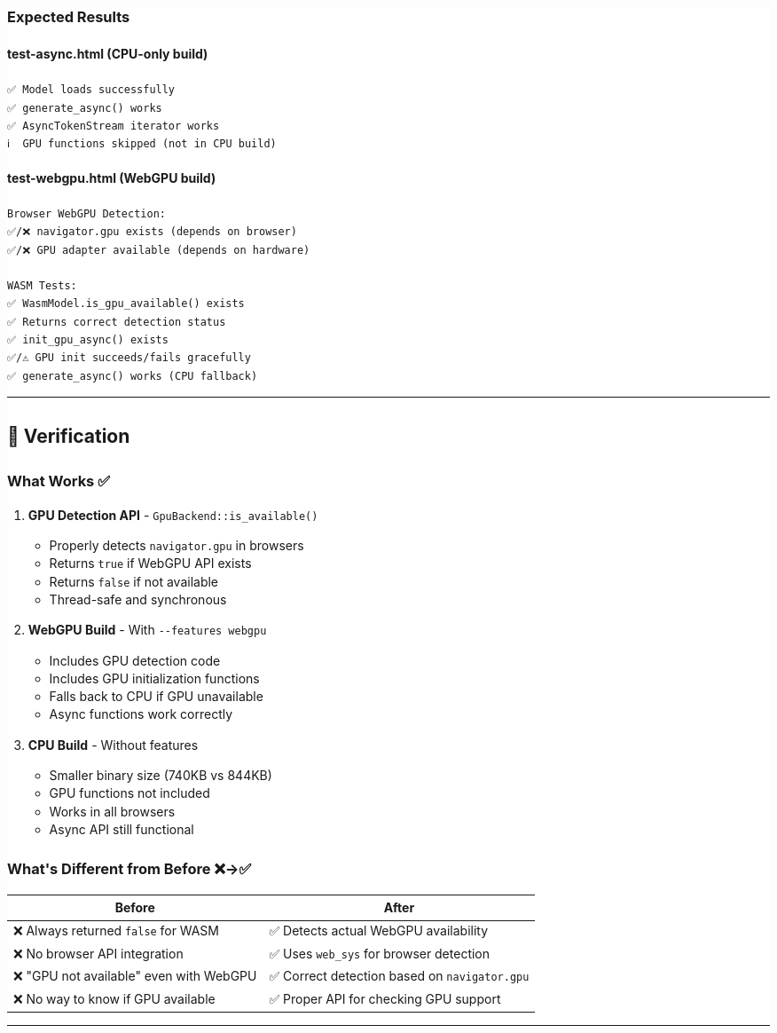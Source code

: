 ### Expected Results

#### test-async.html (CPU-only build)
```
✅ Model loads successfully
✅ generate_async() works
✅ AsyncTokenStream iterator works
ℹ️  GPU functions skipped (not in CPU build)
```

#### test-webgpu.html (WebGPU build)
```
Browser WebGPU Detection:
✅/❌ navigator.gpu exists (depends on browser)
✅/❌ GPU adapter available (depends on hardware)

WASM Tests:
✅ WasmModel.is_gpu_available() exists
✅ Returns correct detection status
✅ init_gpu_async() exists
✅/⚠️ GPU init succeeds/fails gracefully
✅ generate_async() works (CPU fallback)
```

---

## 🎯 Verification

### What Works ✅

1. **GPU Detection API** - `GpuBackend::is_available()`
   - Properly detects `navigator.gpu` in browsers
   - Returns `true` if WebGPU API exists
   - Returns `false` if not available
   - Thread-safe and synchronous

2. **WebGPU Build** - With `--features webgpu`
   - Includes GPU detection code
   - Includes GPU initialization functions
   - Falls back to CPU if GPU unavailable
   - Async functions work correctly

3. **CPU Build** - Without features
   - Smaller binary size (740KB vs 844KB)
   - GPU functions not included
   - Works in all browsers
   - Async API still functional

### What's Different from Before ❌→✅

| Before | After |
|--------|-------|
| ❌ Always returned `false` for WASM | ✅ Detects actual WebGPU availability |
| ❌ No browser API integration | ✅ Uses `web_sys` for browser detection |
| ❌ "GPU not available" even with WebGPU | ✅ Correct detection based on `navigator.gpu` |
| ❌ No way to know if GPU available | ✅ Proper API for checking GPU support |

---